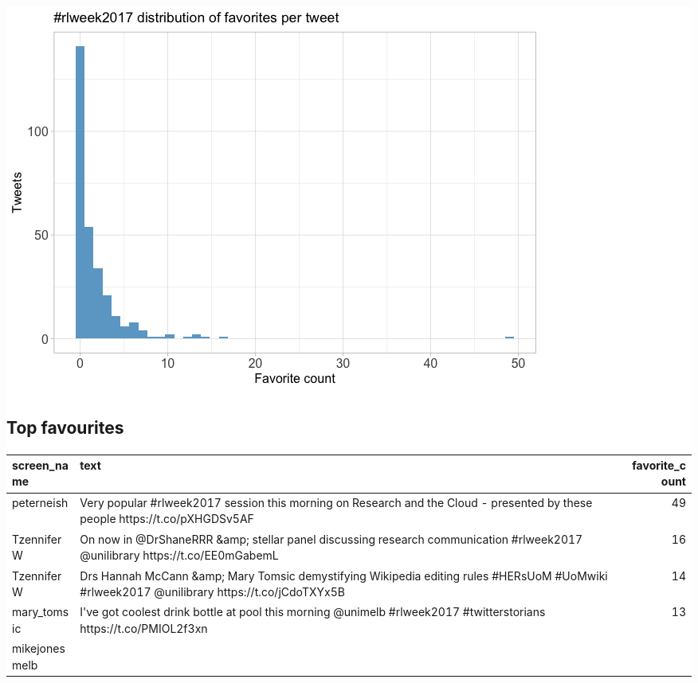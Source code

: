 ![](index_files/figure-html/favorite-count-1.png)

## Top favourites
<table>
 <thead>
  <tr>
   <th style="text-align:left;"> screen_name </th>
   <th style="text-align:left;"> text </th>
   <th style="text-align:right;"> favorite_count </th>
  </tr>
 </thead>
<tbody>
  <tr>
   <td style="text-align:left;"> peterneish </td>
   <td style="text-align:left;"> Very popular #rlweek2017 session this morning on Research and the Cloud - presented by these people https://t.co/pXHGDSv5AF </td>
   <td style="text-align:right;"> 49 </td>
  </tr>
  <tr>
   <td style="text-align:left;"> TzenniferW </td>
   <td style="text-align:left;"> On now in @DrShaneRRR &amp;amp; stellar panel discussing research communication #rlweek2017 @unilibrary https://t.co/EE0mGabemL </td>
   <td style="text-align:right;"> 16 </td>
  </tr>
  <tr>
   <td style="text-align:left;"> TzenniferW </td>
   <td style="text-align:left;"> Drs Hannah McCann &amp;amp; Mary Tomsic demystifying Wikipedia editing rules #HERsUoM #UoMwiki #rlweek2017 @unilibrary https://t.co/jCdoTXYx5B </td>
   <td style="text-align:right;"> 14 </td>
  </tr>
  <tr>
   <td style="text-align:left;"> mary_tomsic </td>
   <td style="text-align:left;"> I've got coolest drink bottle at pool this morning @unimelb #rlweek2017 #twitterstorians https://t.co/PMIOL2f3xn </td>
   <td style="text-align:right;"> 13 </td>
  </tr>
  <tr>
   <td style="text-align:left;"> mikejonesmelb </td>